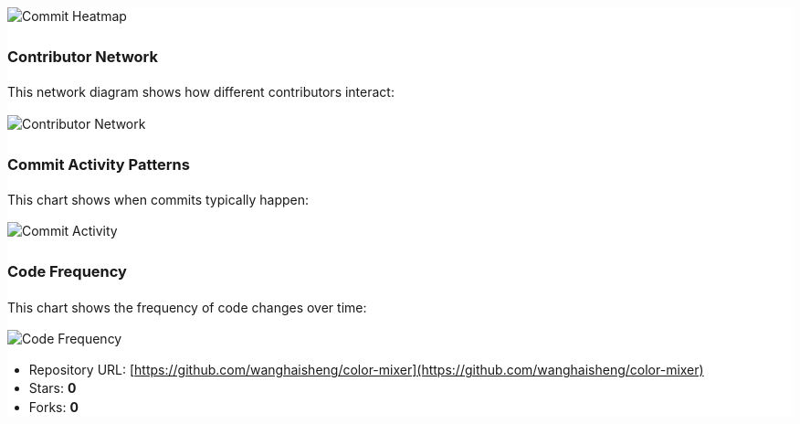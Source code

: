 ![Commit Heatmap]()

### Contributor Network
This network diagram shows how different contributors interact:

![Contributor Network](https://daily.borninsea.com/assets/color-mixer-contribution_network.png)

### Commit Activity Patterns
This chart shows when commits typically happen:

![Commit Activity](https://daily.borninsea.com/assets/color-mixer-commit_activity.png)

### Code Frequency
This chart shows the frequency of code changes over time:

![Code Frequency](https://daily.borninsea.com/assets/color-mixer-code_frequency.png)



* Repository URL: [https://github.com/wanghaisheng/color-mixer](https://github.com/wanghaisheng/color-mixer)
* Stars: **0**
* Forks: **0**
